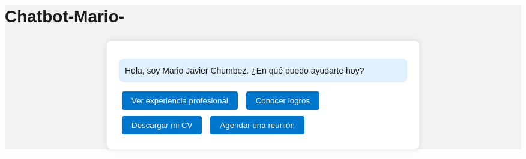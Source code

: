 # Chatbot-Mario-
<!DOCTYPE html>
<html lang="es">
<head>
  <meta charset="UTF-8">
  <title>Chatbot - Mario Javier Chumbez</title>
  <style>
    body { font-family: Arial; background: #f2f2f2; margin: 0; padding: 20px; }
    .chat-container { background: #fff; padding: 20px; border-radius: 8px; width: 100%; max-width: 480px; margin: auto; box-shadow: 0 0 10px rgba(0,0,0,0.1); }
    .bot { background-color: #e0f0ff; padding: 10px; margin: 10px 0; border-radius: 8px; }
    .user { background-color: #d1ffd1; padding: 10px; margin: 10px 0; border-radius: 8px; text-align: right; }
    button { margin: 5px; padding: 8px 16px; border: none; border-radius: 4px; cursor: pointer; }
    .btn-option { background-color: #0077cc; color: #fff; }
  </style>
</head>
<body>
  <div class="chat-container" id="chat">
    <div class="bot">Hola, soy Mario Javier Chumbez. ¿En qué puedo ayudarte hoy?</div>
    <button class="btn-option" onclick="show('experiencia')">Ver experiencia profesional</button>
    <button class="btn-option" onclick="show('logros')">Conocer logros</button>
    <button class="btn-option" onclick="show('cv')">Descargar mi CV</button>
    <button class="btn-option" onclick="show('agenda')">Agendar una reunión</button>
  </div>

  <script>
    function show(option) {
      const chat = document.getElementById('chat');
      let response = document.createElement('div');
      response.classList.add('user');
      response.textContent = option.charAt(0).toUpperCase() + option.slice(1);
      chat.appendChild(response);

      let botReply = document.createElement('div');
      botReply.classList.add('bot');

      if (option === 'experiencia') {
        botReply.textContent = "Coordino vendors en CrediScotia. También trabajé en Scotiacontacto y Grupo El Comercio, liderando equipos de ventas y estrategias comerciales.";
      } else if (option === 'logros') {
        botReply.textContent = "Logros: Logramos aumentar +40% productividad en el ultimo año, reducimos la rotación en 18%, funnel de ventas implementado con mejor visibilidad de indicadores para la toma de decisiones, A nivel personal la empresa familiar sigue dando trabajo a mas peruanos .";
      } else if (option === 'cv') {
        botReply.innerHTML = 'Puedes descargar mi CV aquí: <a href="CV_Editable_Mario_Chumbez.docx" target="_blank">Descargar CV</a>';
      } else if (option === 'agenda') {
        botReply.innerHTML = 'Agenda una llamada conmigo aquí: <a href="https://calendly.com/tulink" target="_blank">Calendly</javierchumbez> o contáctame por <a href="https://wa.me/51992085196">WhatsApp</a>';
      }

      chat.appendChild(botReply);
    }
  </script>
</body>
</html>
